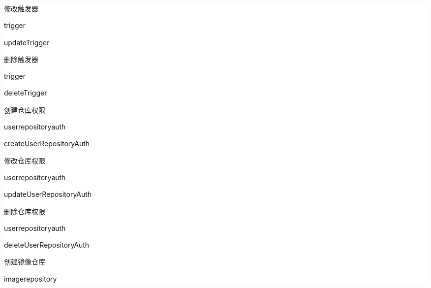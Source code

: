 </td>
</tr>
<tr id="row51741156104020"><td class="cellrowborder" valign="top" width="28.810000000000002%" headers="mcps1.2.4.1.1 "><p id="p2061835015512"><a name="p2061835015512"></a><a name="p2061835015512"></a>修改触发器</p>
</td>
<td class="cellrowborder" valign="top" width="32.08%" headers="mcps1.2.4.1.2 "><p id="p15482162016536"><a name="p15482162016536"></a><a name="p15482162016536"></a>trigger</p>
</td>
<td class="cellrowborder" valign="top" width="39.11%" headers="mcps1.2.4.1.3 "><p id="p10616750155114"><a name="p10616750155114"></a><a name="p10616750155114"></a>updateTrigger</p>
</td>
</tr>
<tr id="row151621243519"><td class="cellrowborder" valign="top" width="28.810000000000002%" headers="mcps1.2.4.1.1 "><p id="p10616185010511"><a name="p10616185010511"></a><a name="p10616185010511"></a>删除触发器</p>
</td>
<td class="cellrowborder" valign="top" width="32.08%" headers="mcps1.2.4.1.2 "><p id="p248512085320"><a name="p248512085320"></a><a name="p248512085320"></a>trigger</p>
</td>
<td class="cellrowborder" valign="top" width="39.11%" headers="mcps1.2.4.1.3 "><p id="p2061315011518"><a name="p2061315011518"></a><a name="p2061315011518"></a>deleteTrigger</p>
</td>
</tr>
<tr id="row201631140512"><td class="cellrowborder" valign="top" width="28.810000000000002%" headers="mcps1.2.4.1.1 "><p id="p7800153165612"><a name="p7800153165612"></a><a name="p7800153165612"></a>创建仓库权限</p>
</td>
<td class="cellrowborder" valign="top" width="32.08%" headers="mcps1.2.4.1.2 "><p id="p1490253512501"><a name="p1490253512501"></a><a name="p1490253512501"></a>userrepositoryauth</p>
</td>
<td class="cellrowborder" valign="top" width="39.11%" headers="mcps1.2.4.1.3 "><p id="p1613019123513"><a name="p1613019123513"></a><a name="p1613019123513"></a>createUserRepositoryAuth</p>
</td>
</tr>
<tr id="row81631047518"><td class="cellrowborder" valign="top" width="28.810000000000002%" headers="mcps1.2.4.1.1 "><p id="p1380015532562"><a name="p1380015532562"></a><a name="p1380015532562"></a>修改仓库权限</p>
</td>
<td class="cellrowborder" valign="top" width="32.08%" headers="mcps1.2.4.1.2 "><p id="p291153565011"><a name="p291153565011"></a><a name="p291153565011"></a>userrepositoryauth</p>
</td>
<td class="cellrowborder" valign="top" width="39.11%" headers="mcps1.2.4.1.3 "><p id="p10130179133519"><a name="p10130179133519"></a><a name="p10130179133519"></a>updateUserRepositoryAuth</p>
</td>
</tr>
<tr id="row1521612195113"><td class="cellrowborder" valign="top" width="28.810000000000002%" headers="mcps1.2.4.1.1 "><p id="p11800205355614"><a name="p11800205355614"></a><a name="p11800205355614"></a>删除仓库权限</p>
</td>
<td class="cellrowborder" valign="top" width="32.08%" headers="mcps1.2.4.1.2 "><p id="p2915103555011"><a name="p2915103555011"></a><a name="p2915103555011"></a>userrepositoryauth</p>
</td>
<td class="cellrowborder" valign="top" width="39.11%" headers="mcps1.2.4.1.3 "><p id="p20130109173511"><a name="p20130109173511"></a><a name="p20130109173511"></a>deleteUserRepositoryAuth</p>
</td>
</tr>
<tr id="row1261285113"><td class="cellrowborder" valign="top" width="28.810000000000002%" headers="mcps1.2.4.1.1 "><p id="p1362813135435"><a name="p1362813135435"></a><a name="p1362813135435"></a>创建镜像仓库</p>
</td>
<td class="cellrowborder" valign="top" width="32.08%" headers="mcps1.2.4.1.2 "><p id="p16244164814493"><a name="p16244164814493"></a><a name="p16244164814493"></a>imagerepository</p>
</td>